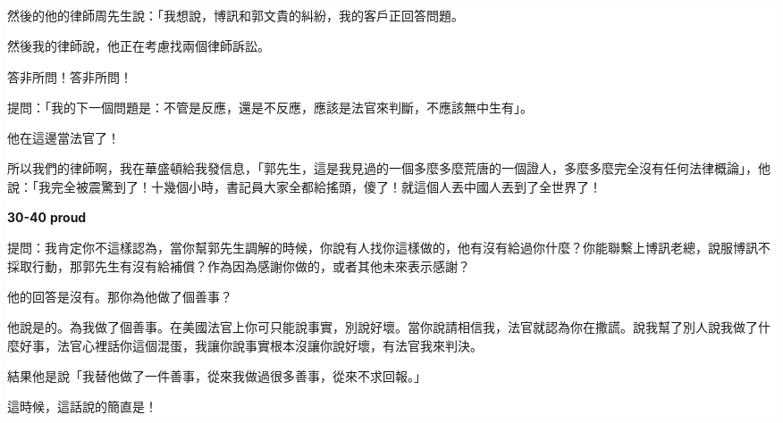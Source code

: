 然後的他的律師周先生說：「我想說，博訊和郭文貴的糾紛，我的客戶正回答問題。







然後我的律師說，他正在考慮找兩個律師訴訟。



答非所問！答非所問！







提問：「我的下一個問題是：不管是反應，還是不反應，應該是法官來判斷，不應該無中生有」。



他在這邊當法官了！







所以我們的律師啊，我在華盛頓給我發信息，「郭先生，這是我見過的一個多麼多麼荒唐的一個證人，多麼多麼完全沒有任何法律概論」，他說：「我完全被震驚到了！十幾個小時，書記員大家全都給搖頭，傻了！就這個人丟中國人丟到了全世界了！







**30-40** **proud**







提問：我肯定你不這樣認為，當你幫郭先生調解的時候，你說有人找你這樣做的，他有沒有給過你什麼？你能聯繫上博訊老總，說服博訊不採取行動，那郭先生有沒有給補償？作為因為感謝你做的，或者其他未來表示感謝？







他的回答是沒有。那你為他做了個善事？



他說是的。為我做了個善事。在美國法官上你可只能說事實，別說好壞。當你說請相信我，法官就認為你在撒謊。說我幫了別人說我做了什麼好事，法官心裡話你這個混蛋，我讓你說事實根本沒讓你說好壞，有法官我來判決。







結果他是說「我替他做了一件善事，從來我做過很多善事，從來不求回報。」







這時候，這話說的簡直是！




